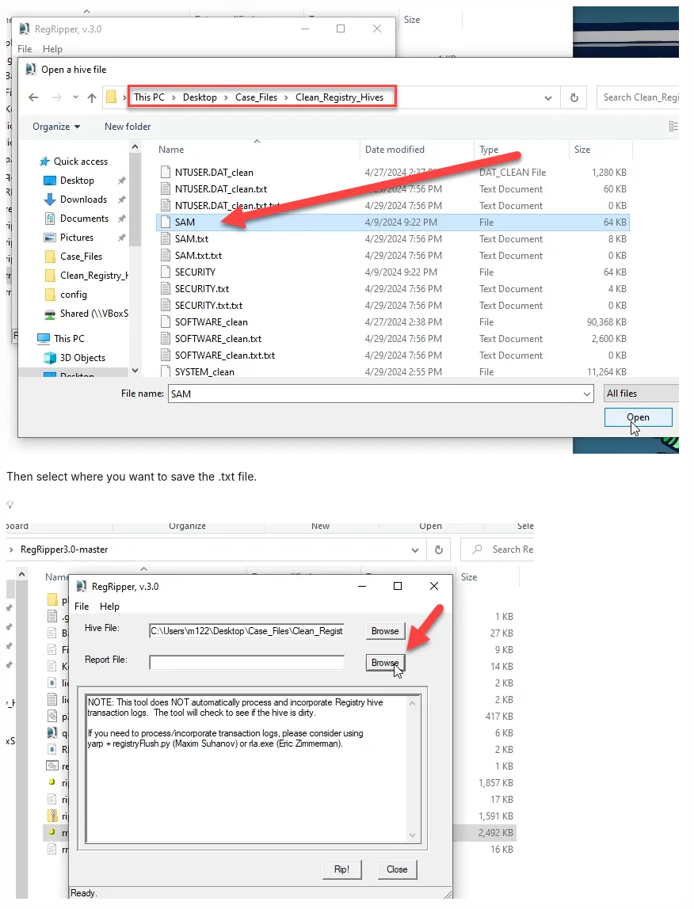 ![Untitled](Screenshots/00-WindowsEndpointForensic/image35.webp)

</aside>

Then select where you want to save the .txt file. 

<aside>
💡

![Untitled](Screenshots/00-WindowsEndpointForensic/image36.webp)
